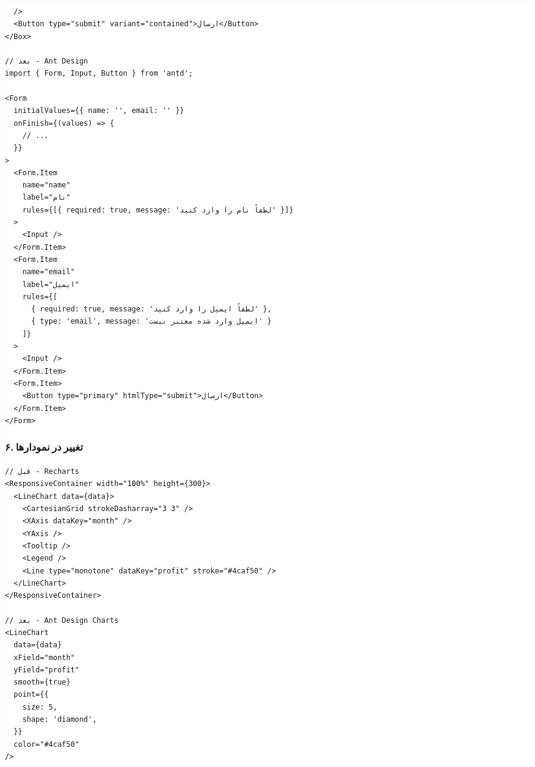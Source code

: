 ```tsx
  />
  <Button type="submit" variant="contained">ارسال</Button>
</Box>

// بعد - Ant Design
import { Form, Input, Button } from 'antd';

<Form
  initialValues={{ name: '', email: '' }}
  onFinish={(values) => {
    // ...
  }}
>
  <Form.Item
    name="name"
    label="نام"
    rules={[{ required: true, message: 'لطفاً نام را وارد کنید' }]}
  >
    <Input />
  </Form.Item>
  <Form.Item
    name="email"
    label="ایمیل"
    rules={[
      { required: true, message: 'لطفاً ایمیل را وارد کنید' },
      { type: 'email', message: 'ایمیل وارد شده معتبر نیست' }
    ]}
  >
    <Input />
  </Form.Item>
  <Form.Item>
    <Button type="primary" htmlType="submit">ارسال</Button>
  </Form.Item>
</Form>
```

### ۶. تغییر در نمودارها

```tsx
// قبل - Recharts
<ResponsiveContainer width="100%" height={300}>
  <LineChart data={data}>
    <CartesianGrid strokeDasharray="3 3" />
    <XAxis dataKey="month" />
    <YAxis />
    <Tooltip />
    <Legend />
    <Line type="monotone" dataKey="profit" stroke="#4caf50" />
  </LineChart>
</ResponsiveContainer>

// بعد - Ant Design Charts
<LineChart
  data={data}
  xField="month"
  yField="profit"
  smooth={true}
  point={{
    size: 5,
    shape: 'diamond',
  }}
  color="#4caf50"
/>
```